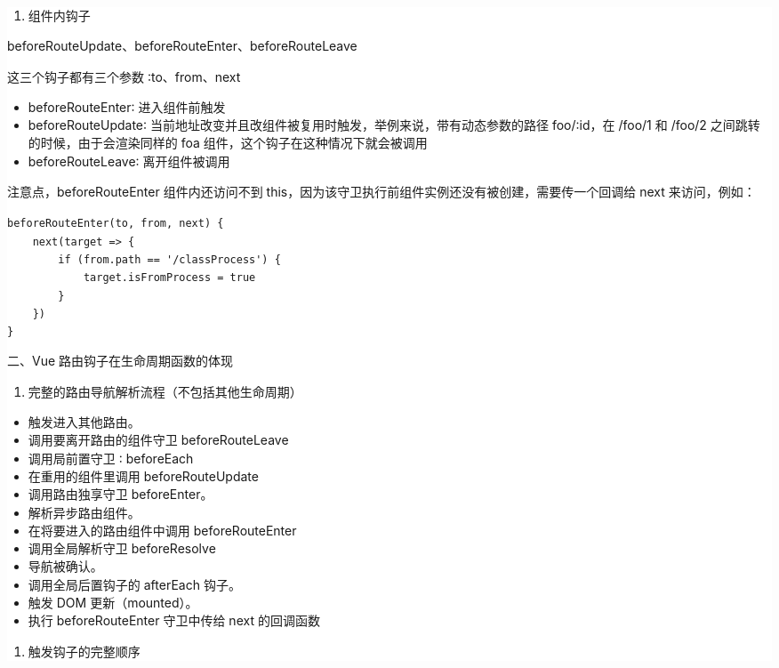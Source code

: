 1. 组件内钩子

beforeRouteUpdate、beforeRouteEnter、beforeRouteLeave

这三个钩子都有三个参数 ∶to、from、next

- beforeRouteEnter∶ 进入组件前触发
- beforeRouteUpdate∶ 当前地址改变并且改组件被复用时触发，举例来说，带有动态参数的路径 foo/∶id，在 /foo/1 和 /foo/2 之间跳转的时候，由于会渲染同样的 foa 组件，这个钩子在这种情况下就会被调用
- beforeRouteLeave∶ 离开组件被调用

注意点，beforeRouteEnter 组件内还访问不到 this，因为该守卫执行前组件实例还没有被创建，需要传一个回调给 next 来访问，例如：

```
beforeRouteEnter(to, from, next) {
    next(target => {
        if (from.path == '/classProcess') {
            target.isFromProcess = true
        }
    })
}
```

二、Vue 路由钩子在生命周期函数的体现

1. 完整的路由导航解析流程（不包括其他生命周期）

- 触发进入其他路由。
- 调用要离开路由的组件守卫 beforeRouteLeave
- 调用局前置守卫 ∶ beforeEach
- 在重用的组件里调用 beforeRouteUpdate
- 调用路由独享守卫 beforeEnter。
- 解析异步路由组件。
- 在将要进入的路由组件中调用 beforeRouteEnter
- 调用全局解析守卫 beforeResolve
- 导航被确认。
- 调用全局后置钩子的 afterEach 钩子。
- 触发 DOM 更新（mounted）。
- 执行 beforeRouteEnter 守卫中传给 next 的回调函数

1. 触发钩子的完整顺序

